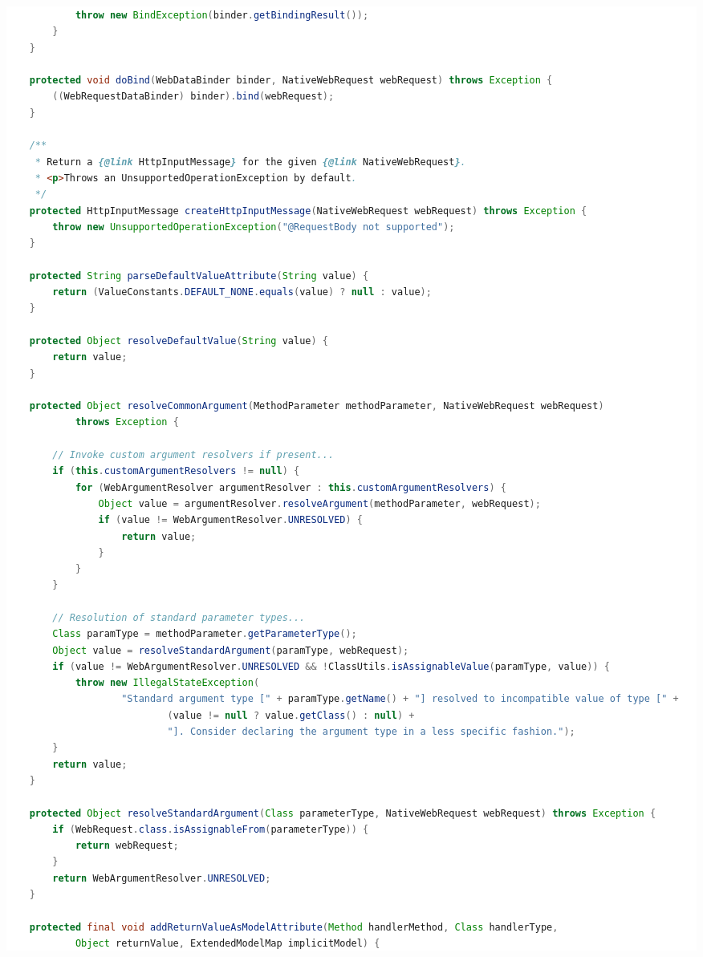 ```java
			throw new BindException(binder.getBindingResult());
		}
	}

	protected void doBind(WebDataBinder binder, NativeWebRequest webRequest) throws Exception {
		((WebRequestDataBinder) binder).bind(webRequest);
	}

	/**
	 * Return a {@link HttpInputMessage} for the given {@link NativeWebRequest}.
	 * <p>Throws an UnsupportedOperationException by default.
	 */
	protected HttpInputMessage createHttpInputMessage(NativeWebRequest webRequest) throws Exception {
		throw new UnsupportedOperationException("@RequestBody not supported");
	}

	protected String parseDefaultValueAttribute(String value) {
		return (ValueConstants.DEFAULT_NONE.equals(value) ? null : value);
	}

	protected Object resolveDefaultValue(String value) {
		return value;
	}

	protected Object resolveCommonArgument(MethodParameter methodParameter, NativeWebRequest webRequest)
			throws Exception {

		// Invoke custom argument resolvers if present...
		if (this.customArgumentResolvers != null) {
			for (WebArgumentResolver argumentResolver : this.customArgumentResolvers) {
				Object value = argumentResolver.resolveArgument(methodParameter, webRequest);
				if (value != WebArgumentResolver.UNRESOLVED) {
					return value;
				}
			}
		}

		// Resolution of standard parameter types...
		Class paramType = methodParameter.getParameterType();
		Object value = resolveStandardArgument(paramType, webRequest);
		if (value != WebArgumentResolver.UNRESOLVED && !ClassUtils.isAssignableValue(paramType, value)) {
			throw new IllegalStateException(
					"Standard argument type [" + paramType.getName() + "] resolved to incompatible value of type [" +
							(value != null ? value.getClass() : null) +
							"]. Consider declaring the argument type in a less specific fashion.");
		}
		return value;
	}

	protected Object resolveStandardArgument(Class parameterType, NativeWebRequest webRequest) throws Exception {
		if (WebRequest.class.isAssignableFrom(parameterType)) {
			return webRequest;
		}
		return WebArgumentResolver.UNRESOLVED;
	}

	protected final void addReturnValueAsModelAttribute(Method handlerMethod, Class handlerType,
			Object returnValue, ExtendedModelMap implicitModel) {
```